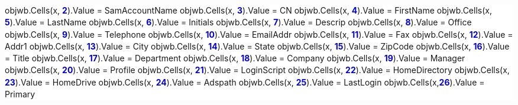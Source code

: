 objwb.Cells(x, <span style="color: #0000DD; font-weight: bold">2</span>).Value <span style="color: #333333">=</span> SamAccountName 
objwb.Cells(x, <span style="color: #0000DD; font-weight: bold">3</span>).Value <span style="color: #333333">=</span> CN 
objwb.Cells(x, <span style="color: #0000DD; font-weight: bold">4</span>).Value <span style="color: #333333">=</span> FirstName 
objwb.Cells(x, <span style="color: #0000DD; font-weight: bold">5</span>).Value <span style="color: #333333">=</span> LastName 
objwb.Cells(x, <span style="color: #0000DD; font-weight: bold">6</span>).Value <span style="color: #333333">=</span> Initials 
objwb.Cells(x, <span style="color: #0000DD; font-weight: bold">7</span>).Value <span style="color: #333333">=</span> Descrip 
objwb.Cells(x, <span style="color: #0000DD; font-weight: bold">8</span>).Value <span style="color: #333333">=</span> Office 
objwb.Cells(x, <span style="color: #0000DD; font-weight: bold">9</span>).Value <span style="color: #333333">=</span> Telephone 
objwb.Cells(x, <span style="color: #0000DD; font-weight: bold">10</span>).Value <span style="color: #333333">=</span> EmailAddr
objwb.Cells(x, <span style="color: #0000DD; font-weight: bold">11</span>).Value <span style="color: #333333">=</span> Fax 
objwb.Cells(x, <span style="color: #0000DD; font-weight: bold">12</span>).Value <span style="color: #333333">=</span> Addr1 
objwb.Cells(x, <span style="color: #0000DD; font-weight: bold">13</span>).Value <span style="color: #333333">=</span> City 
objwb.Cells(x, <span style="color: #0000DD; font-weight: bold">14</span>).Value <span style="color: #333333">=</span> State 
objwb.Cells(x, <span style="color: #0000DD; font-weight: bold">15</span>).Value <span style="color: #333333">=</span> ZipCode 
objwb.Cells(x, <span style="color: #0000DD; font-weight: bold">16</span>).Value <span style="color: #333333">=</span> Title 
objwb.Cells(x, <span style="color: #0000DD; font-weight: bold">17</span>).Value <span style="color: #333333">=</span> Department 
objwb.Cells(x, <span style="color: #0000DD; font-weight: bold">18</span>).Value <span style="color: #333333">=</span> Company 
objwb.Cells(x, <span style="color: #0000DD; font-weight: bold">19</span>).Value <span style="color: #333333">=</span> Manager 
objwb.Cells(x, <span style="color: #0000DD; font-weight: bold">20</span>).Value <span style="color: #333333">=</span> Profile 
objwb.Cells(x, <span style="color: #0000DD; font-weight: bold">21</span>).Value <span style="color: #333333">=</span> LoginScript 
objwb.Cells(x, <span style="color: #0000DD; font-weight: bold">22</span>).Value <span style="color: #333333">=</span> HomeDirectory 
objwb.Cells(x, <span style="color: #0000DD; font-weight: bold">23</span>).Value <span style="color: #333333">=</span> HomeDrive 
objwb.Cells(x, <span style="color: #0000DD; font-weight: bold">24</span>).Value <span style="color: #333333">=</span> Adspath 
objwb.Cells(x, <span style="color: #0000DD; font-weight: bold">25</span>).Value <span style="color: #333333">=</span> LastLogin 
objwb.Cells(x,<span style="color: #0000DD; font-weight: bold">26</span>).Value <span style="color: #333333">=</span> Primary 
